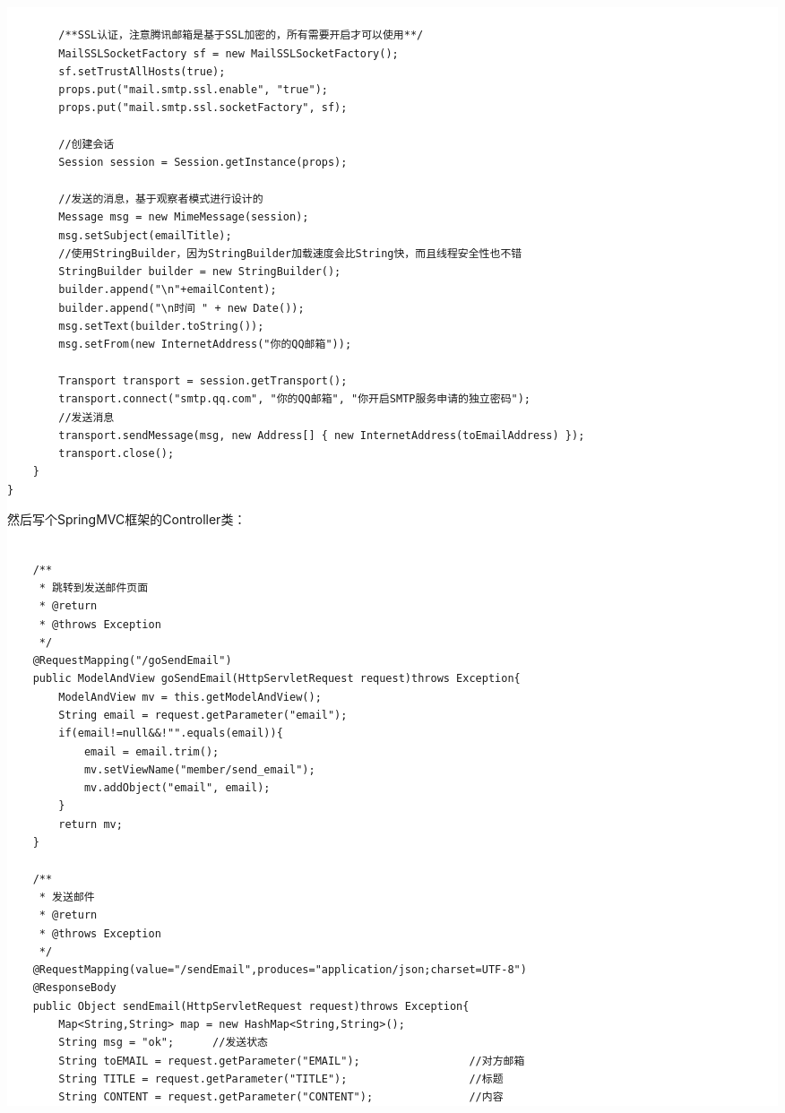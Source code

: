 ```

        /**SSL认证，注意腾讯邮箱是基于SSL加密的，所有需要开启才可以使用**/
        MailSSLSocketFactory sf = new MailSSLSocketFactory();
        sf.setTrustAllHosts(true);
        props.put("mail.smtp.ssl.enable", "true");
        props.put("mail.smtp.ssl.socketFactory", sf);

        //创建会话
        Session session = Session.getInstance(props);

        //发送的消息，基于观察者模式进行设计的
        Message msg = new MimeMessage(session);
        msg.setSubject(emailTitle);
        //使用StringBuilder，因为StringBuilder加载速度会比String快，而且线程安全性也不错
        StringBuilder builder = new StringBuilder();
        builder.append("\n"+emailContent);
        builder.append("\n时间 " + new Date());
        msg.setText(builder.toString());
        msg.setFrom(new InternetAddress("你的QQ邮箱"));

        Transport transport = session.getTransport();
        transport.connect("smtp.qq.com", "你的QQ邮箱", "你开启SMTP服务申请的独立密码");
		//发送消息
        transport.sendMessage(msg, new Address[] { new InternetAddress(toEmailAddress) });
        transport.close();
	}
}
```


然后写个SpringMVC框架的Controller类：

```

	/**
	 * 跳转到发送邮件页面
	 * @return
	 * @throws Exception
	 */
	@RequestMapping("/goSendEmail")
	public ModelAndView goSendEmail(HttpServletRequest request)throws Exception{
		ModelAndView mv = this.getModelAndView();
		String email = request.getParameter("email");
		if(email!=null&&!"".equals(email)){
			email = email.trim();
			mv.setViewName("member/send_email");
			mv.addObject("email", email);
		}
		return mv;
	}
	
	/**
	 * 发送邮件
	 * @return
	 * @throws Exception
	 */
	@RequestMapping(value="/sendEmail",produces="application/json;charset=UTF-8")
	@ResponseBody
	public Object sendEmail(HttpServletRequest request)throws Exception{
		Map<String,String> map = new HashMap<String,String>();
		String msg = "ok";		//发送状态
		String toEMAIL = request.getParameter("EMAIL");					//对方邮箱
		String TITLE = request.getParameter("TITLE");					//标题
		String CONTENT = request.getParameter("CONTENT");				//内容
```